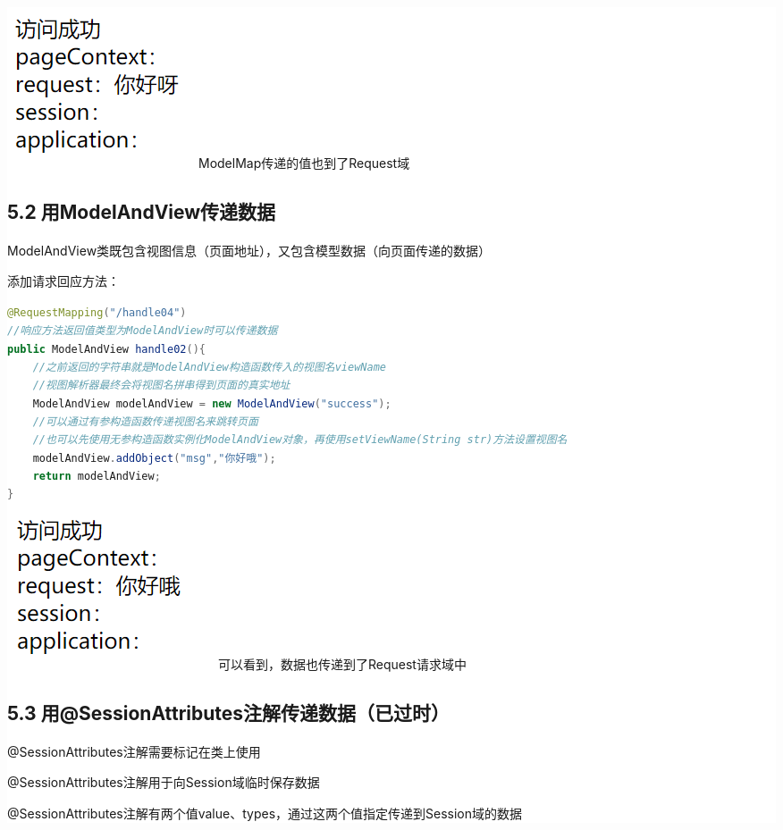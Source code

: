 ![image-20201123194319066](Image/image-20201123194319066.png)ModelMap传递的值也到了Request域

## 

## 5.2	用ModelAndView传递数据

ModelAndView类既包含视图信息（页面地址），又包含模型数据（向页面传递的数据）

添加请求回应方法：

```java
@RequestMapping("/handle04")
//响应方法返回值类型为ModelAndView时可以传递数据
public ModelAndView handle02(){
    //之前返回的字符串就是ModelAndView构造函数传入的视图名viewName
    //视图解析器最终会将视图名拼串得到页面的真实地址
    ModelAndView modelAndView = new ModelAndView("success");
    //可以通过有参构造函数传递视图名来跳转页面
    //也可以先使用无参构造函数实例化ModelAndView对象，再使用setViewName(String str)方法设置视图名
    modelAndView.addObject("msg","你好哦");
    return modelAndView;
}
```

![image-20201123200703995](Image/image-20201123200703995.png)可以看到，数据也传递到了Request请求域中



## 5.3	用@SessionAttributes注解传递数据（已过时）

@SessionAttributes注解需要标记在类上使用

@SessionAttributes注解用于向Session域临时保存数据

@SessionAttributes注解有两个值value、types，通过这两个值指定传递到Session域的数据
